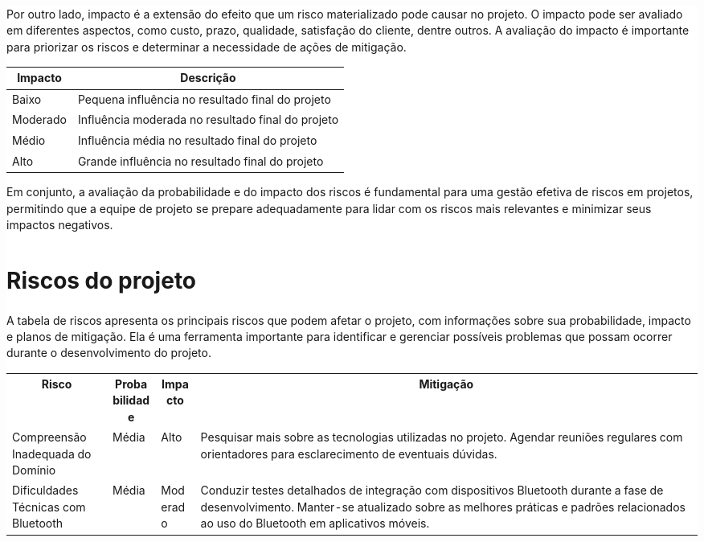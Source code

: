 Por outro lado, impacto é a extensão do efeito que um risco materializado pode causar no projeto. O impacto pode ser avaliado em diferentes aspectos, como custo, prazo, qualidade, satisfação do cliente, dentre outros. A avaliação do impacto é importante para priorizar os riscos e determinar a necessidade de ações de mitigação.

<table>
  <thead>
    <tr>
      <th>Impacto</th>
      <th>Descrição</th>
    </tr>
  </thead>
  <tbody>
    <tr>
      <td>Baixo</td>
      <td>Pequena influência no resultado final do projeto</td>
    </tr>
    <tr>
      <td>Moderado</td>
      <td>Influência moderada no resultado final do projeto</td>
    </tr>
    <tr>
      <td>Médio</td>
      <td>Influência média no resultado final do projeto</td>
    </tr>
    <tr>
      <td>Alto</td>
      <td>Grande influência no resultado final do projeto</td>
    </tr>
  </tbody>
</table>

Em conjunto, a avaliação da probabilidade e do impacto dos riscos é fundamental para uma gestão efetiva de riscos em projetos, permitindo que a equipe de projeto se prepare adequadamente para lidar com os riscos mais relevantes e minimizar seus impactos negativos.

# Riscos do projeto

A tabela de riscos apresenta os principais riscos que podem afetar o projeto, com informações sobre sua probabilidade, impacto e planos de mitigação. Ela é uma ferramenta importante para identificar e gerenciar possíveis problemas que possam ocorrer durante o desenvolvimento do projeto.

<table>
  <tr>
    <th>Risco</th>
    <th>Probabilidade</th>
    <th>Impacto</th>
    <th>Mitigação</th>
  </tr>
  <tr>
    <td>Compreensão Inadequada do Domínio</td>
    <td>Média</td>
    <td>Alto</td>
    <td>Pesquisar mais sobre as tecnologias utilizadas no projeto. Agendar reuniões regulares com orientadores para esclarecimento de eventuais dúvidas.</td>
  </tr>
  <tr>
    <td>Dificuldades Técnicas com Bluetooth</td>
    <td>Média</td>
    <td>Moderado</td>
    <td>Conduzir testes detalhados de integração com dispositivos Bluetooth durante a fase de desenvolvimento. Manter-se atualizado sobre as melhores práticas e padrões relacionados ao uso do Bluetooth em aplicativos móveis.</td>
  </tr>
